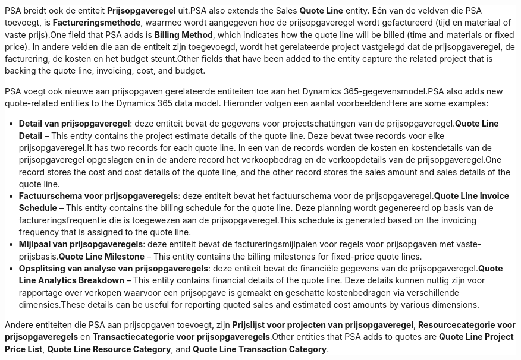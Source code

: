<span data-ttu-id="0c9a4-121">PSA breidt ook de entiteit **Prijsopgaveregel** uit.</span><span class="sxs-lookup"><span data-stu-id="0c9a4-121">PSA also extends the Sales **Quote Line** entity.</span></span> <span data-ttu-id="0c9a4-122">Eén van de veldven die PSA toevoegt, is **Factureringsmethode**, waarmee wordt aangegeven hoe de prijsopgaveregel wordt gefactureerd (tijd en materiaal of vaste prijs).</span><span class="sxs-lookup"><span data-stu-id="0c9a4-122">One field that PSA adds is **Billing Method**, which indicates how the quote line will be billed (time and materials or fixed price).</span></span> <span data-ttu-id="0c9a4-123">In andere velden die aan de entiteit zijn toegevoegd, wordt het gerelateerde project vastgelegd dat de prijsopgaveregel, de facturering, de kosten en het budget steunt.</span><span class="sxs-lookup"><span data-stu-id="0c9a4-123">Other fields that have been added to the entity capture the related project that is backing the quote line, invoicing, cost, and budget.</span></span>

<span data-ttu-id="0c9a4-124">PSA voegt ook nieuwe aan prijsopgaven gerelateerde entiteiten toe aan het Dynamics 365-gegevensmodel.</span><span class="sxs-lookup"><span data-stu-id="0c9a4-124">PSA also adds new quote-related entities to the Dynamics 365 data model.</span></span> <span data-ttu-id="0c9a4-125">Hieronder volgen een aantal voorbeelden:</span><span class="sxs-lookup"><span data-stu-id="0c9a4-125">Here are some examples:</span></span>

- <span data-ttu-id="0c9a4-126">**Detail van prijsopgaveregel**: deze entiteit bevat de gegevens voor projectschattingen van de prijsopgaveregel.</span><span class="sxs-lookup"><span data-stu-id="0c9a4-126">**Quote Line Detail** – This entity contains the project estimate details of the quote line.</span></span> <span data-ttu-id="0c9a4-127">Deze bevat twee records voor elke prijsopgaveregel.</span><span class="sxs-lookup"><span data-stu-id="0c9a4-127">It has two records for each quote line.</span></span> <span data-ttu-id="0c9a4-128">In een van de records worden de kosten en kostendetails van de prijsopgaveregel opgeslagen en in de andere record het verkoopbedrag en de verkoopdetails van de prijsopgaveregel.</span><span class="sxs-lookup"><span data-stu-id="0c9a4-128">One record stores the cost and cost details of the quote line, and the other record stores the sales amount and sales details of the quote line.</span></span>
- <span data-ttu-id="0c9a4-129">**Factuurschema voor prijsopgaveregels**: deze entiteit bevat het factuurschema voor de prijsopgaveregel.</span><span class="sxs-lookup"><span data-stu-id="0c9a4-129">**Quote Line Invoice Schedule** – This entity contains the billing schedule for the quote line.</span></span> <span data-ttu-id="0c9a4-130">Deze planning wordt gegenereerd op basis van de factureringsfrequentie die is toegewezen aan de prijsopgaveregel.</span><span class="sxs-lookup"><span data-stu-id="0c9a4-130">This schedule is generated based on the invoicing frequency that is assigned to the quote line.</span></span>
- <span data-ttu-id="0c9a4-131">**Mijlpaal van prijsopgaveregels**: deze entiteit bevat de factureringsmijlpalen voor regels voor prijsopgaven met vaste-prijsbasis.</span><span class="sxs-lookup"><span data-stu-id="0c9a4-131">**Quote Line Milestone** – This entity contains the billing milestones for fixed-price quote lines.</span></span>
- <span data-ttu-id="0c9a4-132">**Opsplitsing van analyse van prijsopgaveregels**: deze entiteit bevat de financiële gegevens van de prijsopgaveregel.</span><span class="sxs-lookup"><span data-stu-id="0c9a4-132">**Quote Line Analytics Breakdown** – This entity contains financial details of the quote line.</span></span> <span data-ttu-id="0c9a4-133">Deze details kunnen nuttig zijn voor rapportage over verkopen waarvoor een prijsopgave is gemaakt en geschatte kostenbedragen via verschillende dimensies.</span><span class="sxs-lookup"><span data-stu-id="0c9a4-133">These details can be useful for reporting quoted sales and estimated cost amounts by various dimensions.</span></span>

<span data-ttu-id="0c9a4-134">Andere entiteiten die PSA aan prijsopgaven toevoegt, zijn **Prijslijst voor projecten van prijsopgaveregel**, **Resourcecategorie voor prijsopgaveregels** en **Transactiecategorie voor prijsopgaveregels**.</span><span class="sxs-lookup"><span data-stu-id="0c9a4-134">Other entities that PSA adds to quotes are **Quote Line Project Price List**, **Quote Line Resource Category**, and **Quote Line Transaction Category**.</span></span>
